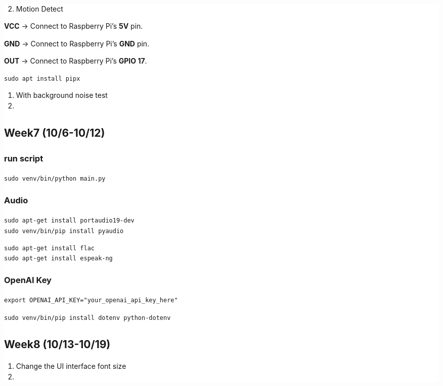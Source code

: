 2. Motion Detect

**VCC** → Connect to Raspberry Pi’s **5V** pin.

**GND** → Connect to Raspberry Pi’s **GND** pin.

**OUT** → Connect to Raspberry Pi’s **GPIO 17**.



```shell
sudo apt install pipx
```

1. With background noise test
2. 



## Week7 (10/6-10/12)

### run script

```
sudo venv/bin/python main.py
```

### Audio

```shell
sudo apt-get install portaudio19-dev
sudo venv/bin/pip install pyaudio
```

```
sudo apt-get install flac
sudo apt-get install espeak-ng
```

### OpenAI Key

```shell
export OPENAI_API_KEY="your_openai_api_key_here"
```

```
sudo venv/bin/pip install dotenv python-dotenv
```

## Week8 (10/13-10/19)

1. Change the UI interface font size
2. 
